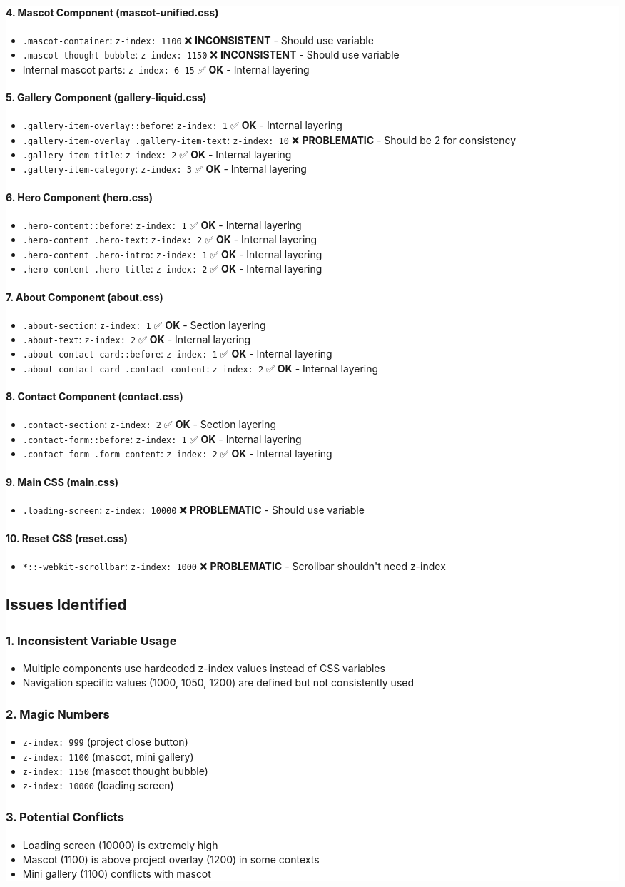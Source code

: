 #### 4. **Mascot Component** (mascot-unified.css)
- `.mascot-container`: `z-index: 1100` ❌ **INCONSISTENT** - Should use variable
- `.mascot-thought-bubble`: `z-index: 1150` ❌ **INCONSISTENT** - Should use variable
- Internal mascot parts: `z-index: 6-15` ✅ **OK** - Internal layering

#### 5. **Gallery Component** (gallery-liquid.css)
- `.gallery-item-overlay::before`: `z-index: 1` ✅ **OK** - Internal layering
- `.gallery-item-overlay .gallery-item-text`: `z-index: 10` ❌ **PROBLEMATIC** - Should be 2 for consistency
- `.gallery-item-title`: `z-index: 2` ✅ **OK** - Internal layering
- `.gallery-item-category`: `z-index: 3` ✅ **OK** - Internal layering

#### 6. **Hero Component** (hero.css)
- `.hero-content::before`: `z-index: 1` ✅ **OK** - Internal layering
- `.hero-content .hero-text`: `z-index: 2` ✅ **OK** - Internal layering
- `.hero-content .hero-intro`: `z-index: 1` ✅ **OK** - Internal layering
- `.hero-content .hero-title`: `z-index: 2` ✅ **OK** - Internal layering

#### 7. **About Component** (about.css)
- `.about-section`: `z-index: 1` ✅ **OK** - Section layering
- `.about-text`: `z-index: 2` ✅ **OK** - Internal layering
- `.about-contact-card::before`: `z-index: 1` ✅ **OK** - Internal layering
- `.about-contact-card .contact-content`: `z-index: 2` ✅ **OK** - Internal layering

#### 8. **Contact Component** (contact.css)
- `.contact-section`: `z-index: 2` ✅ **OK** - Section layering
- `.contact-form::before`: `z-index: 1` ✅ **OK** - Internal layering
- `.contact-form .form-content`: `z-index: 2` ✅ **OK** - Internal layering

#### 9. **Main CSS** (main.css)
- `.loading-screen`: `z-index: 10000` ❌ **PROBLEMATIC** - Should use variable

#### 10. **Reset CSS** (reset.css)
- `*::-webkit-scrollbar`: `z-index: 1000` ❌ **PROBLEMATIC** - Scrollbar shouldn't need z-index

## Issues Identified

### 1. **Inconsistent Variable Usage**
- Multiple components use hardcoded z-index values instead of CSS variables
- Navigation specific values (1000, 1050, 1200) are defined but not consistently used

### 2. **Magic Numbers**
- `z-index: 999` (project close button)
- `z-index: 1100` (mascot, mini gallery)
- `z-index: 1150` (mascot thought bubble)
- `z-index: 10000` (loading screen)

### 3. **Potential Conflicts**
- Loading screen (10000) is extremely high
- Mascot (1100) is above project overlay (1200) in some contexts
- Mini gallery (1100) conflicts with mascot
